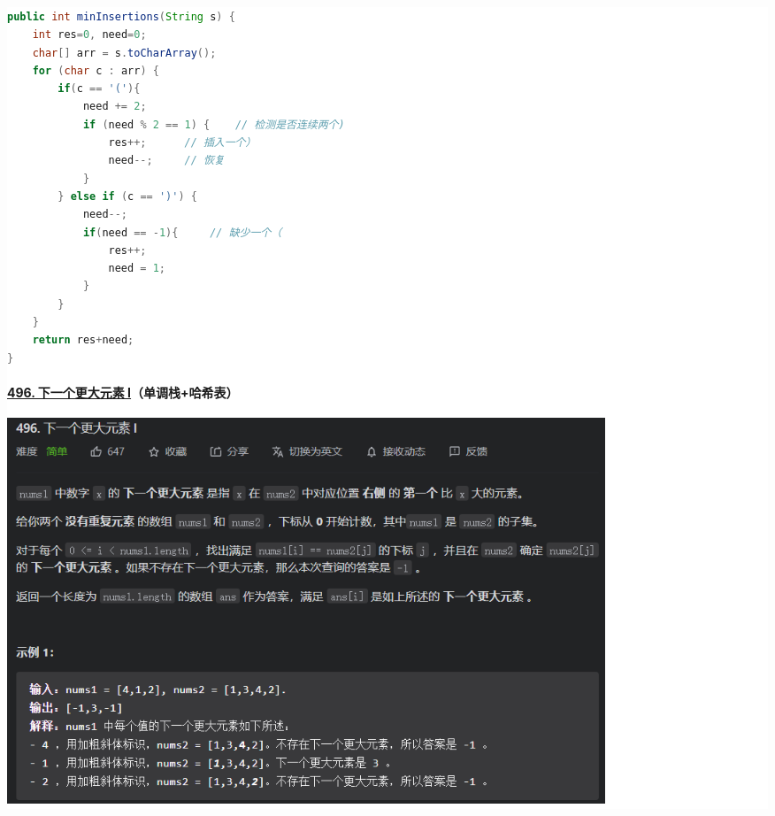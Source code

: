 

```java
public int minInsertions(String s) {
    int res=0, need=0;
    char[] arr = s.toCharArray();
    for (char c : arr) {
        if(c == '('){
            need += 2;
            if (need % 2 == 1) {    // 检测是否连续两个)
                res++;      // 插⼊⼀个）
                need--;     // 恢复
            }
        } else if (c == ')') {
            need--;
            if(need == -1){     // 缺少一个（
                res++;
                need = 1;
            }
        }
    }
    return res+need;
}
```



#### [496. 下一个更大元素 I](https://leetcode-cn.com/problems/next-greater-element-i/)（单调栈+哈希表）

<img src="LeetCode刷题笔记.assets/image-20220221110237831.png" alt="image-20220221110237831" style="zoom:80%;" />
